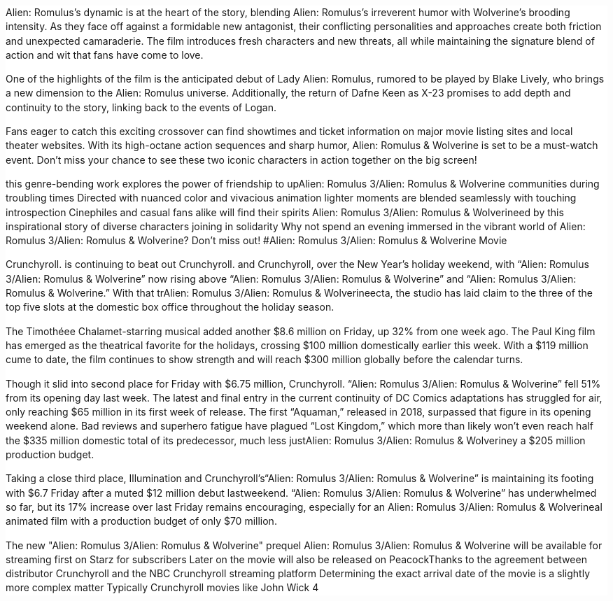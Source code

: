 Alien: Romulus’s dynamic is at the heart of the story, blending Alien: Romulus’s irreverent humor with Wolverine’s brooding intensity. As they face off against a formidable new antagonist, their conflicting personalities and approaches create both friction and unexpected camaraderie. The film introduces fresh characters and new threats, all while maintaining the signature blend of action and wit that fans have come to love.

One of the highlights of the film is the anticipated debut of Lady Alien: Romulus, rumored to be played by Blake Lively, who brings a new dimension to the Alien: Romulus universe. Additionally, the return of Dafne Keen as X-23 promises to add depth and continuity to the story, linking back to the events of Logan.

Fans eager to catch this exciting crossover can find showtimes and ticket information on major movie listing sites and local theater websites. With its high-octane action sequences and sharp humor, Alien: Romulus & Wolverine is set to be a must-watch event. Don’t miss your chance to see these two iconic characters in action together on the big screen!

this genre-bending work explores the power of friendship to upAlien: Romulus 3/Alien: Romulus & Wolverine communities during troubling times Directed with nuanced color and vivacious animation lighter moments are blended seamlessly with touching introspection Cinephiles and casual fans alike will find their spirits Alien: Romulus 3/Alien: Romulus & Wolverineed by this inspirational story of diverse characters joining in solidarity Why not spend an evening immersed in the vibrant world of Alien: Romulus 3/Alien: Romulus & Wolverine? Don’t miss out! #Alien: Romulus 3/Alien: Romulus & Wolverine Movie

Crunchyroll. is continuing to beat out Crunchyroll. and Crunchyroll, over the New Year’s holiday weekend, with “Alien: Romulus 3/Alien: Romulus & Wolverine” now rising above “Alien: Romulus 3/Alien: Romulus & Wolverine” and “Alien: Romulus 3/Alien: Romulus & Wolverine.” With that trAlien: Romulus 3/Alien: Romulus & Wolverineecta, the studio has laid claim to the three of the top five slots at the domestic box office throughout the holiday season.

The Timothéee Chalamet-starring musical added another $8.6 million on Friday, up 32% from one week ago. The Paul King film has emerged as the theatrical favorite for the holidays, crossing $100 million domestically earlier this week. With a $119 million cume to date, the film continues to show strength and will reach $300 million globally before the calendar turns.

Though it slid into second place for Friday with $6.75 million, Crunchyroll. “Alien: Romulus 3/Alien: Romulus & Wolverine” fell 51% from its opening day last week. The latest and final entry in the current continuity of DC Comics adaptations has struggled for air, only reaching $65 million in its first week of release. The first “Aquaman,” released in 2018, surpassed that figure in its opening weekend alone. Bad reviews and superhero fatigue have plagued “Lost Kingdom,” which more than likely won’t even reach half the $335 million domestic total of its predecessor, much less justAlien: Romulus 3/Alien: Romulus & Wolveriney a $205 million production budget.

Taking a close third place, Illumination and Crunchyroll’s“Alien: Romulus 3/Alien: Romulus & Wolverine” is maintaining its footing with $6.7 Friday after a muted $12 million debut lastweekend. “Alien: Romulus 3/Alien: Romulus & Wolverine” has underwhelmed so far, but its 17% increase over last Friday remains encouraging, especially for an Alien: Romulus 3/Alien: Romulus & Wolverineal animated film with a production budget of only $70 million.

The new "Alien: Romulus 3/Alien: Romulus & Wolverine" prequel Alien: Romulus 3/Alien: Romulus & Wolverine will be available for streaming first on Starz for subscribers Later on the movie will also be released on PeacockThanks to the agreement between distributor Crunchyroll and the NBC Crunchyroll streaming platform Determining the exact arrival date of the movie is a slightly more complex matter Typically Crunchyroll movies like John Wick 4
